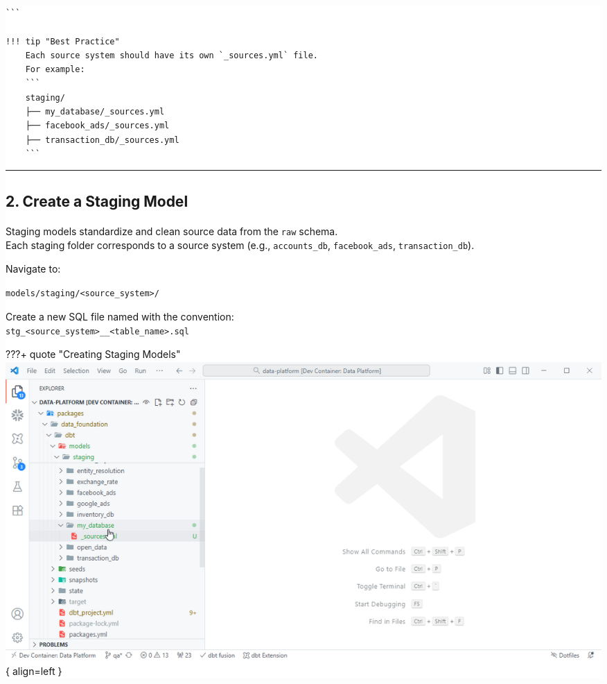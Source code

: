     ```

    !!! tip "Best Practice"
        Each source system should have its own `_sources.yml` file.  
        For example:
        ```
        staging/
        ├── my_database/_sources.yml
        ├── facebook_ads/_sources.yml
        ├── transaction_db/_sources.yml
        ```

---

## 2. Create a Staging Model

Staging models standardize and clean source data from the `raw` schema.  
Each staging folder corresponds to a source system (e.g., `accounts_db`, `facebook_ads`, `transaction_db`).

Navigate to:

```
models/staging/<source_system>/
```

Create a new SQL file named with the convention:  
`stg_<source_system>__<table_name>.sql`

???+ quote "Creating Staging Models"
    ![dbt Staging](../../img/dbt/2_staging.gif){ align=left }
